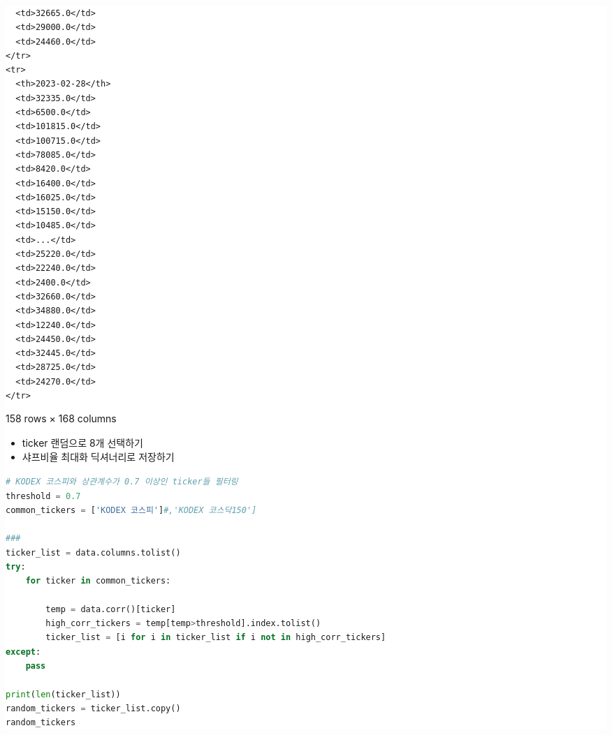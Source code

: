       <td>32665.0</td>
      <td>29000.0</td>
      <td>24460.0</td>
    </tr>
    <tr>
      <th>2023-02-28</th>
      <td>32335.0</td>
      <td>6500.0</td>
      <td>101815.0</td>
      <td>100715.0</td>
      <td>78085.0</td>
      <td>8420.0</td>
      <td>16400.0</td>
      <td>16025.0</td>
      <td>15150.0</td>
      <td>10485.0</td>
      <td>...</td>
      <td>25220.0</td>
      <td>22240.0</td>
      <td>2400.0</td>
      <td>32660.0</td>
      <td>34880.0</td>
      <td>12240.0</td>
      <td>24450.0</td>
      <td>32445.0</td>
      <td>28725.0</td>
      <td>24270.0</td>
    </tr>
  </tbody>
</table>
<p>158 rows × 168 columns</p>
</div>



- ticker 랜덤으로 8개 선택하기
- 샤프비율 최대화 딕셔너리로 저장하기



```python
# KODEX 코스피와 상관계수가 0.7 이상인 ticker들 필터링
threshold = 0.7
common_tickers = ['KODEX 코스피']#,'KODEX 코스닥150']

###
ticker_list = data.columns.tolist()
try:
    for ticker in common_tickers:

        temp = data.corr()[ticker]
        high_corr_tickers = temp[temp>threshold].index.tolist()
        ticker_list = [i for i in ticker_list if i not in high_corr_tickers]
except:
    pass

print(len(ticker_list))
random_tickers = ticker_list.copy()
random_tickers
```
